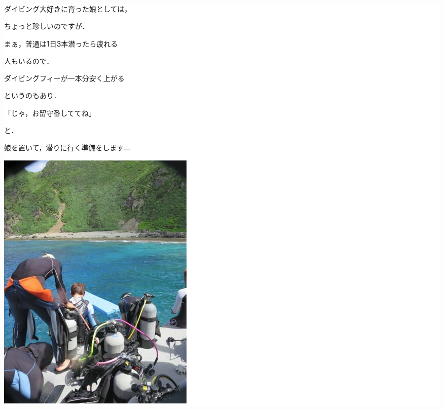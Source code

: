 



ダイビング大好きに育った娘としては，


ちょっと珍しいのですが．


まぁ，普通は1日3本潜ったら疲れる


人もいるので．


ダイビングフィーが一本分安く上がる


というのもあり．


「じゃ，お留守番しててね」


と．


娘を置いて，潜りに行く準備をします…




![fb37d98091a2b581c3d4c219e1bf6f10.jpg](images/fb37d98091a2b581c3d4c219e1bf6f10.jpg)





